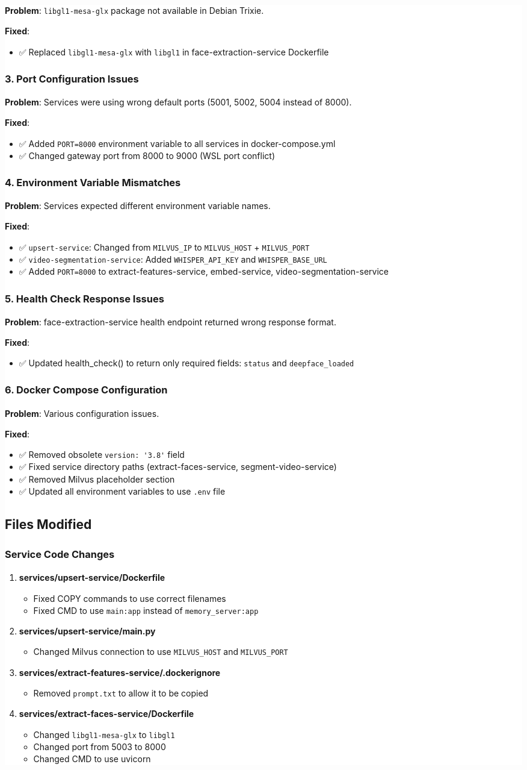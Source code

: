 **Problem**: `libgl1-mesa-glx` package not available in Debian Trixie.

**Fixed**:
- ✅ Replaced `libgl1-mesa-glx` with `libgl1` in face-extraction-service Dockerfile

### 3. Port Configuration Issues

**Problem**: Services were using wrong default ports (5001, 5002, 5004 instead of 8000).

**Fixed**:
- ✅ Added `PORT=8000` environment variable to all services in docker-compose.yml
- ✅ Changed gateway port from 8000 to 9000 (WSL port conflict)

### 4. Environment Variable Mismatches

**Problem**: Services expected different environment variable names.

**Fixed**:
- ✅ `upsert-service`: Changed from `MILVUS_IP` to `MILVUS_HOST` + `MILVUS_PORT`
- ✅ `video-segmentation-service`: Added `WHISPER_API_KEY` and `WHISPER_BASE_URL`
- ✅ Added `PORT=8000` to extract-features-service, embed-service, video-segmentation-service

### 5. Health Check Response Issues

**Problem**: face-extraction-service health endpoint returned wrong response format.

**Fixed**:
- ✅ Updated health_check() to return only required fields: `status` and `deepface_loaded`

### 6. Docker Compose Configuration

**Problem**: Various configuration issues.

**Fixed**:
- ✅ Removed obsolete `version: '3.8'` field
- ✅ Fixed service directory paths (extract-faces-service, segment-video-service)
- ✅ Removed Milvus placeholder section
- ✅ Updated all environment variables to use `.env` file

## Files Modified

### Service Code Changes
1. **services/upsert-service/Dockerfile**
   - Fixed COPY commands to use correct filenames
   - Fixed CMD to use `main:app` instead of `memory_server:app`

2. **services/upsert-service/main.py**
   - Changed Milvus connection to use `MILVUS_HOST` and `MILVUS_PORT`

3. **services/extract-features-service/.dockerignore**
   - Removed `prompt.txt` to allow it to be copied

4. **services/extract-faces-service/Dockerfile**
   - Changed `libgl1-mesa-glx` to `libgl1`
   - Changed port from 5003 to 8000
   - Changed CMD to use uvicorn
